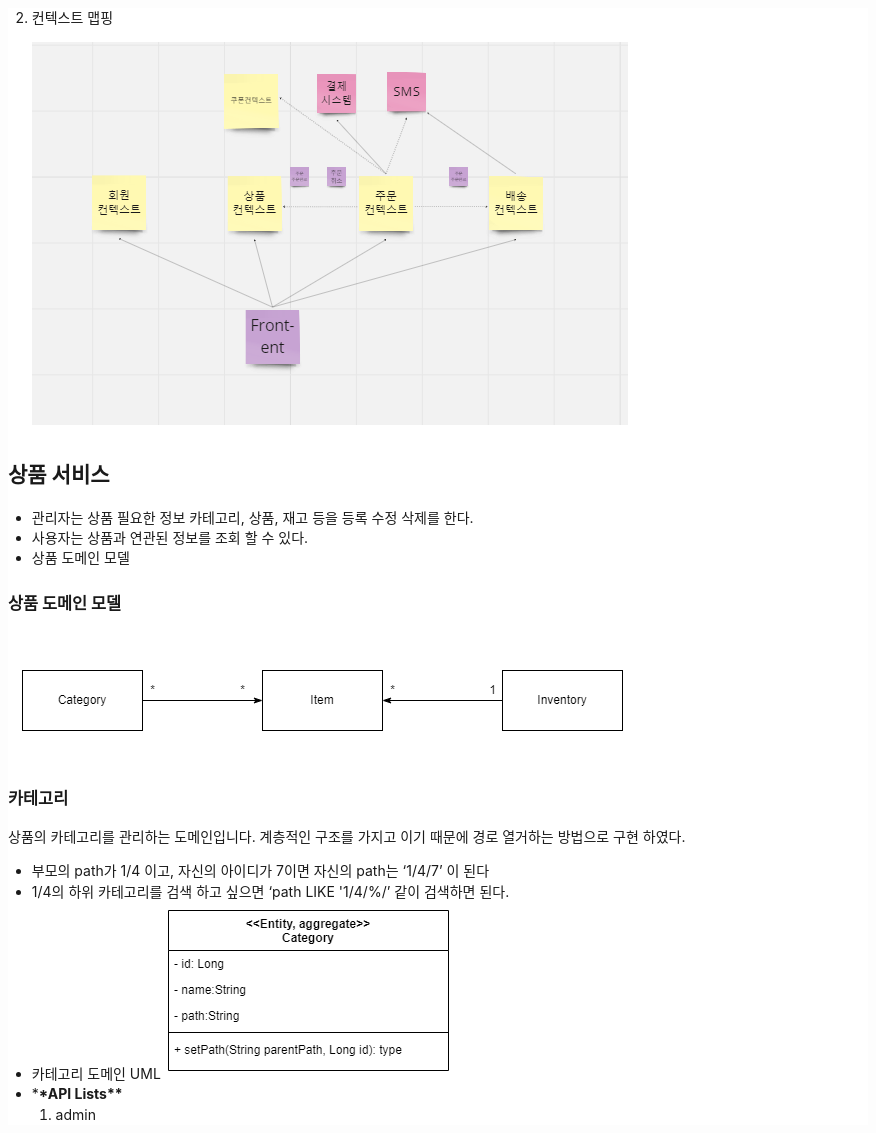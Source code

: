 2. 컨텍스트 맵핑

   ![Untitled](image/mapping.png)

## 상품 서비스

- 관리자는 상품 필요한 정보 카테고리, 상품, 재고 등을 등록 수정 삭제를 한다.
- 사용자는 상품과 연관된 정보를 조회 할 수 있다.
- 상품 도메인 모델

### 상품 도메인 모델

![Untitled](image/item_domain.png)

### 카테고리

상품의 카테고리를 관리하는 도메인입니다. 계층적인 구조를 가지고 이기 때문에 경로 열거하는 방법으로 구현 하였다.

- 부모의 path가 1/4 이고, 자신의 아이디가 7이면 자신의 path는 ‘1/4/7’ 이 된다
- 1/4의 하위 카테고리를 검색 하고 싶으면 ‘path LIKE '1/4/%/’ 같이 검색하면 된다.
- 카테고리 도메인 UML
  ![Untitled](image/category.png)
- \***\*API Lists\*\***
    1. admin
